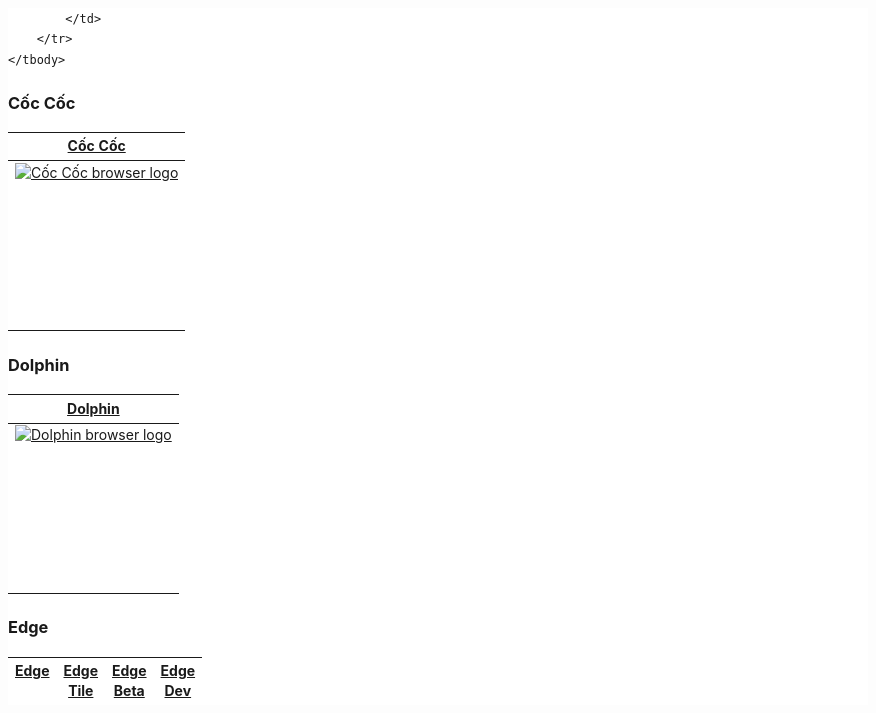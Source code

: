             </td>
        </tr>
    </tbody>
</table>

### Cốc Cốc

<table>
    <thead>
        <tr>
            <th>
                <a href="https://coccoc.com/">Cốc Cốc</a>
            </th>
        </tr>
    </thead>
    <tbody>
        <tr height=170>
            <td>
                <a href="c%E1%BB%91c-c%E1%BB%91c">
                    <img width=150 src="c%E1%BB%91c-c%E1%BB%91c/c%E1%BB%91c-c%E1%BB%91c_256x256.png" alt="Cốc Cốc browser logo">
                </a>
            </td>
        </tr>
    </tbody>
</table>

### Dolphin

<table>
    <thead>
        <tr>
            <th>
                <a href="https://dolphin.com/">Dolphin</a>
            </th>
        </tr>
    </thead>
    <tbody>
        <tr height=170>
            <td>
                <a href="dolphin">
                    <img width=150 src="dolphin/dolphin_256x256.png" alt="Dolphin browser logo">
                </a>
            </td>
        </tr>
    </tbody>
</table>

### Edge

<table>
    <thead>
        <tr>
            <th>
                <a href="https://www.microsoft.com/en-us/windows/microsoft-edge">Edge</a>
            </th>
            <th>
                <a href="https://www.microsoft.com/en-us/windows/microsoft-edge">Edge<br>Tile</a>
            </th>
            <th>
                <a href="https://www.microsoftedgeinsider.com/en-us/download/">Edge<br>Beta</a>
            </th>
            <th>
                <a href="https://www.microsoftedgeinsider.com/en-us/download/">Edge<br>Dev</a>